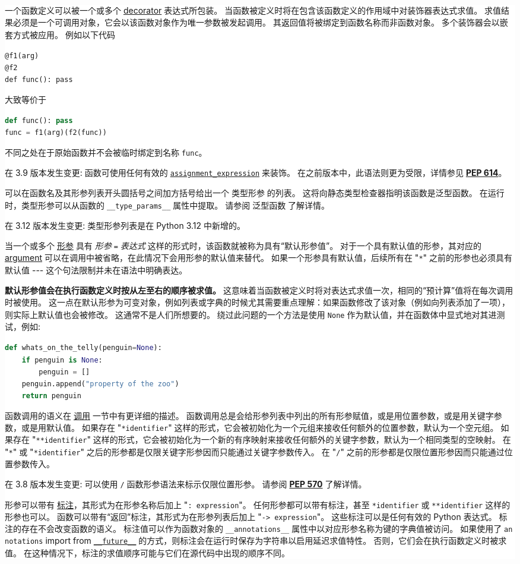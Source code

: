 一个函数定义可以被一个或多个 [decorator](../glossary.md#term-decorator) 表达式所包装。 当函数被定义时将在包含该函数定义的作用域中对装饰器表达式求值。 求值结果必须是一个可调用对象，它会以该函数对象作为唯一参数被发起调用。 其返回值将被绑定到函数名称而非函数对象。 多个装饰器会以嵌套方式被应用。 例如以下代码

    
    
~~~
@f1(arg)
@f2
def func(): pass
~~~

大致等价于

    
    
~~~python
def func(): pass
func = f1(arg)(f2(func))
~~~

不同之处在于原始函数并不会被临时绑定到名称 `func`。

在 3.9 版本发生变更: 函数可使用任何有效的 [`assignment_expression`](expressions.md#grammar-token-python-grammar-assignment_expression) 来装饰。 在之前版本中，此语法则更为受限，详情参见 [**PEP 614**](https://peps.python.org/pep-0614/)。

可以在函数名及其形参列表开头圆括号之间加方括号给出一个 类型形参 的列表。 这将向静态类型检查器指明该函数是泛型函数。 在运行时，类型形参可以从函数的 `__type_params__` 属性中提取。 请参阅 泛型函数 了解详情。

在 3.12 版本发生变更: 类型形参列表是在 Python 3.12 中新增的。

当一个或多个 [形参](../glossary.md#term-parameter) 具有 _形参_ `=` _表达式_ 这样的形式时，该函数就被称为具有“默认形参值”。 对于一个具有默认值的形参，其对应的 [argument](../glossary.md#term-argument) 可以在调用中被省略，在此情况下会用形参的默认值来替代。 如果一个形参具有默认值，后续所有在 "`*`" 之前的形参也必须具有默认值 --- 这个句法限制并未在语法中明确表达。

**默认形参值会在执行函数定义时按从左至右的顺序被求值。** 这意味着当函数被定义时将对表达式求值一次，相同的“预计算”值将在每次调用时被使用。 这一点在默认形参为可变对象，例如列表或字典的时候尤其需要重点理解：如果函数修改了该对象（例如向列表添加了一项），则实际上默认值也会被修改。 这通常不是人们所想要的。 绕过此问题的一个方法是使用 `None` 作为默认值，并在函数体中显式地对其进测试，例如:

    
    
~~~python
def whats_on_the_telly(penguin=None):
    if penguin is None:
        penguin = []
    penguin.append("property of the zoo")
    return penguin
~~~

函数调用的语义在 [调用](expressions.md#calls) 一节中有更详细的描述。 函数调用总是会给形参列表中列出的所有形参赋值，或是用位置参数，或是用关键字参数，或是用默认值。 如果存在 "`*identifier`" 这样的形式，它会被初始化为一个元组来接收任何额外的位置参数，默认为一个空元组。 如果存在 "`**identifier`" 这样的形式，它会被初始化为一个新的有序映射来接收任何额外的关键字参数，默认为一个相同类型的空映射。 在 "`*`" 或 "`*identifier`" 之后的形参都是仅限关键字形参因而只能通过关键字参数传入。 在 "`/`" 之前的形参都是仅限位置形参因而只能通过位置参数传入。

在 3.8 版本发生变更: 可以使用 `/` 函数形参语法来标示仅限位置形参。 请参阅 [**PEP 570**](https://peps.python.org/pep-0570/) 了解详情。

形参可以带有 [标注](../glossary.md#term-function-annotation)，其形式为在形参名称后加上 "`: expression`"。 任何形参都可以带有标注，甚至 `*identifier` 或 `**identifier` 这样的形参也可以。 函数可以带有“返回”标注，其形式为在形参列表后加上 "`-> expression`"。 这些标注可以是任何有效的 Python 表达式。 标注的存在不会改变函数的语义。 标注值可以作为函数对象的 `__annotations__` 属性中以对应形参名称为键的字典值被访问。 如果使用了 `annotations` import from [`__future__`](__future__.md#module-__future__ "__future__: Future statement definitions") 的方式，则标注会在运行时保存为字符串以启用延迟求值特性。 否则，它们会在执行函数定义时被求值。 在这种情况下，标注的求值顺序可能与它们在源代码中出现的顺序不同。
